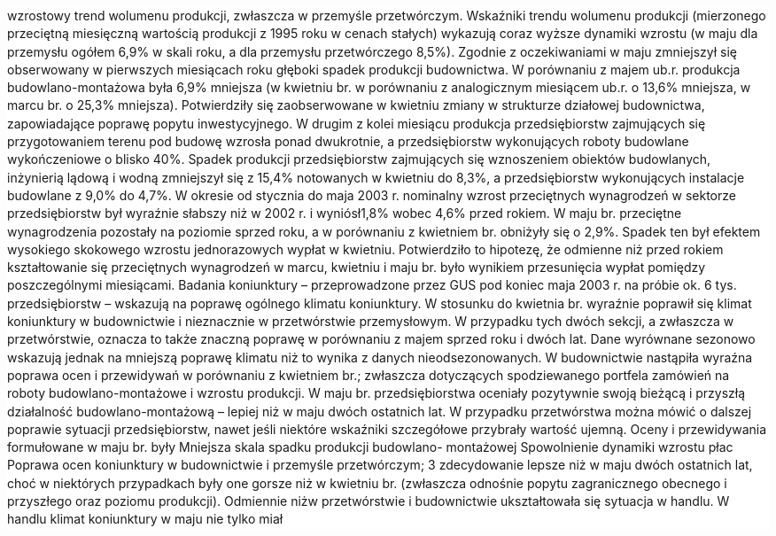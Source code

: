 wzrostowy trend wolumenu produkcji, zwłaszcza w przemyśle
przetwórczym. Wskaźniki trendu wolumenu produkcji (mierzonego
przeciętną miesięczną wartością produkcji z 1995 roku w cenach stałych)
wykazują coraz wyższe dynamiki wzrostu (w maju dla przemysłu ogółem
6,9% w skali roku, a dla przemysłu przetwórczego 8,5%).
Zgodnie z oczekiwaniami w maju zmniejszył się obserwowany w
pierwszych miesiącach roku głęboki spadek produkcji budownictwa. W
porównaniu z majem ub.r. produkcja budowlano-montażowa była 6,9%
mniejsza (w kwietniu br. w porównaniu z analogicznym miesiącem ub.r. o
13,6% mniejsza, w marcu br. o 25,3% mniejsza). Potwierdziły się
zaobserwowane w kwietniu zmiany w strukturze działowej budownictwa,
zapowiadające poprawę popytu inwestycyjnego. W drugim z kolei
miesiącu produkcja przedsiębiorstw zajmujących się przygotowaniem
terenu pod budowę wzrosła ponad dwukrotnie, a przedsiębiorstw
wykonujących roboty budowlane wykończeniowe o blisko 40%. Spadek
produkcji przedsiębiorstw zajmujących się wznoszeniem obiektów
budowlanych, inżynierią lądową i wodną zmniejszył się z 15,4%
notowanych w kwietniu do 8,3%, a przedsiębiorstw wykonujących
instalacje budowlane z 9,0% do 4,7%.
W okresie od stycznia do maja 2003 r. nominalny wzrost
przeciętnych wynagrodzeń w sektorze przedsiębiorstw był wyraźnie
słabszy niż w 2002 r. i wyniósł1,8% wobec 4,6% przed rokiem. W maju
br. przeciętne wynagrodzenia pozostały na poziomie sprzed roku, a w
porównaniu z kwietniem br. obniżyły się o 2,9%. Spadek ten był efektem
wysokiego skokowego wzrostu jednorazowych wypłat w kwietniu.
Potwierdziło to hipotezę, że odmienne niż przed rokiem kształtowanie się
przeciętnych wynagrodzeń w marcu, kwietniu i maju br. było wynikiem
przesunięcia wypłat pomiędzy poszczególnymi miesiącami.
Badania koniunktury – przeprowadzone przez GUS pod koniec maja
2003 r. na próbie ok. 6 tys. przedsiębiorstw – wskazują na poprawę
ogólnego klimatu koniunktury. W stosunku do kwietnia br. wyraźnie
poprawił się klimat koniunktury w budownictwie i nieznacznie w
przetwórstwie przemysłowym. W przypadku tych dwóch sekcji, a
zwłaszcza w przetwórstwie, oznacza to także znaczną poprawę w
porównaniu z majem sprzed roku i dwóch lat. Dane wyrównane sezonowo
wskazują jednak na mniejszą poprawę klimatu niż to wynika z danych
nieodsezonowanych.
W budownictwie nastąpiła wyraźna poprawa ocen i przewidywań w
porównaniu z kwietniem br.; zwłaszcza dotyczących spodziewanego
portfela zamówień na roboty budowlano-montażowe i wzrostu produkcji.
W maju br. przedsiębiorstwa oceniały pozytywnie swoją bieżącą i przyszłą
działalność budowlano-montażową – lepiej niż w maju dwóch ostatnich
lat.
W przypadku przetwórstwa można mówić o dalszej poprawie sytuacji
przedsiębiorstw, nawet jeśli niektóre wskaźniki szczegółowe przybrały
wartość ujemną. Oceny i przewidywania formułowane w maju br. były
Mniejsza skala
spadku produkcji
budowlano-
montażowej
Spowolnienie
dynamiki wzrostu
płac
Poprawa ocen
koniunktury w
budownictwie i
przemyśle
przetwórczym;
3
zdecydowanie lepsze niż w maju dwóch ostatnich lat, choć w niektórych
przypadkach były one gorsze niż w kwietniu br. (zwłaszcza odnośnie
popytu zagranicznego obecnego i przyszłego oraz poziomu produkcji).
Odmiennie niżw przetwórstwie i budownictwie ukształtowała się
sytuacja w handlu. W handlu klimat koniunktury w maju nie tylko miał